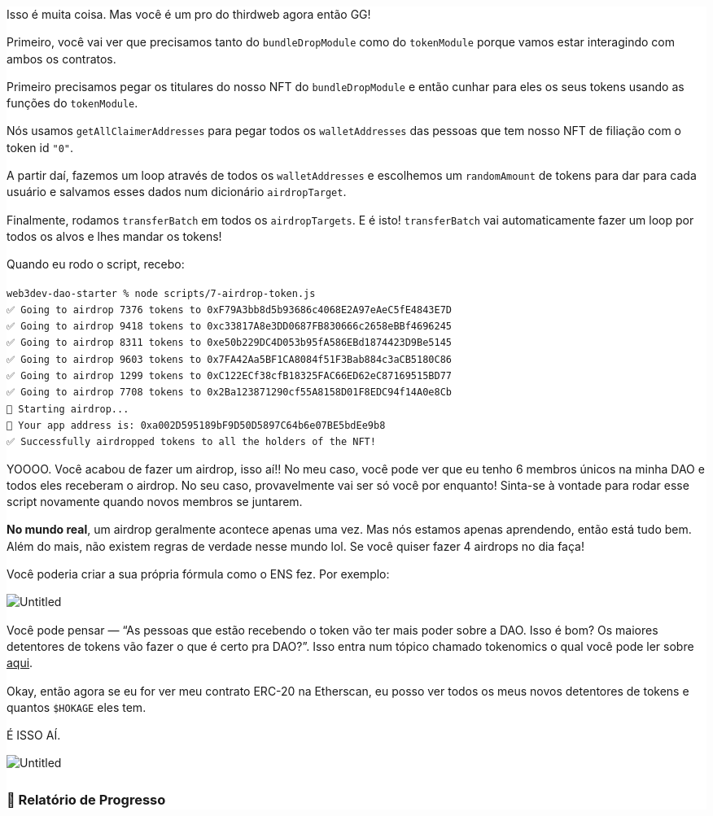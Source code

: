 Isso é muita coisa. Mas você é um pro do thirdweb agora então GG!

Primeiro, você vai ver que precisamos tanto do `bundleDropModule` como do `tokenModule` porque vamos estar interagindo com ambos os contratos.

Primeiro precisamos pegar os titulares do nosso NFT do `bundleDropModule` e então cunhar para eles os seus tokens usando as funções do `tokenModule`.

Nós usamos `getAllClaimerAddresses` para pegar todos os `walletAddresses` das pessoas que tem nosso NFT de filiação com o token id `"0"`.

A partir daí, fazemos um loop através de todos os `walletAddresses` e escolhemos um `randomAmount` de tokens para dar para cada usuário e salvamos esses dados num dicionário `airdropTarget`.

Finalmente, rodamos `transferBatch` em todos os `airdropTargets`. E é isto! `transferBatch` vai automaticamente fazer um loop por todos os alvos e lhes mandar os tokens!

Quando eu rodo o script, recebo:

```plaintext
web3dev-dao-starter % node scripts/7-airdrop-token.js
✅ Going to airdrop 7376 tokens to 0xF79A3bb8d5b93686c4068E2A97eAeC5fE4843E7D
✅ Going to airdrop 9418 tokens to 0xc33817A8e3DD0687FB830666c2658eBBf4696245
✅ Going to airdrop 8311 tokens to 0xe50b229DC4D053b95fA586EBd1874423D9Be5145
✅ Going to airdrop 9603 tokens to 0x7FA42Aa5BF1CA8084f51F3Bab884c3aCB5180C86
✅ Going to airdrop 1299 tokens to 0xC122ECf38cfB18325FAC66ED62eC87169515BD77
✅ Going to airdrop 7708 tokens to 0x2Ba123871290cf55A8158D01F8EDC94f14A0e8Cb
🌈 Starting airdrop...
👋 Your app address is: 0xa002D595189bF9D50D5897C64b6e07BE5bdEe9b8
✅ Successfully airdropped tokens to all the holders of the NFT!
```

YOOOO. Você acabou de fazer um airdrop, isso aí!! No meu caso, você pode ver que eu tenho 6 membros únicos na minha DAO e todos eles receberam o airdrop. No seu caso, provavelmente vai ser só você por enquanto! Sinta-se à vontade para rodar esse script novamente quando novos membros se juntarem.

**No mundo real**, um airdrop geralmente acontece apenas uma vez. Mas nós estamos apenas aprendendo, então está tudo bem. Além do mais, não existem regras de verdade nesse mundo lol. Se você quiser fazer 4 airdrops no dia faça!

Você poderia criar a sua própria fórmula como o ENS fez. Por exemplo:

![Untitled](https://i.imgur.com/IqboZsX.png)

Você pode pensar — “As pessoas que estão recebendo o token vão ter mais poder sobre a DAO. Isso é bom? Os maiores detentores de tokens vão fazer o que é certo pra DAO?”. Isso entra num tópico chamado tokenomics o qual você pode ler sobre [aqui](https://www.google.com/search?q=tokenomics).

Okay, então agora se eu for ver meu contrato ERC-20 na Etherscan, eu posso ver todos os meus novos detentores de tokens e quantos `$HOKAGE` eles tem.

É ISSO AÍ.

![Untitled](https://i.imgur.com/VrM2inr.png)

### 🚨 Relatório de Progresso
